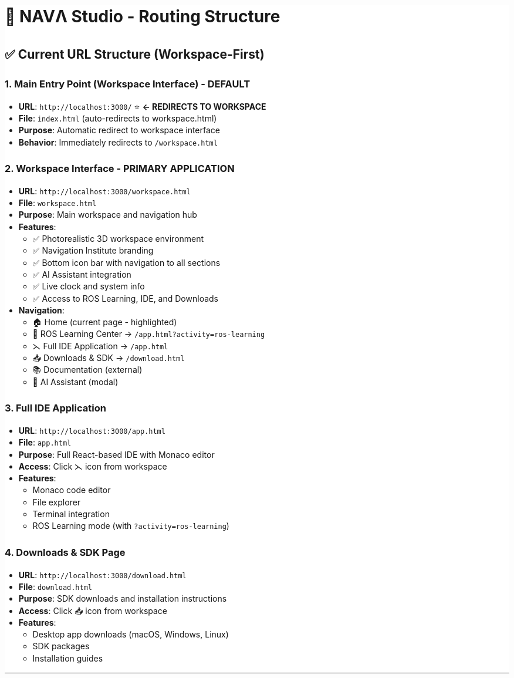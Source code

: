 # 🎯 NAVΛ Studio - Routing Structure

## ✅ Current URL Structure (Workspace-First)

### **1. Main Entry Point (Workspace Interface) - DEFAULT**
- **URL**: `http://localhost:3000/` ⭐ **← REDIRECTS TO WORKSPACE**
- **File**: `index.html` (auto-redirects to workspace.html)
- **Purpose**: Automatic redirect to workspace interface
- **Behavior**: Immediately redirects to `/workspace.html`

### **2. Workspace Interface - PRIMARY APPLICATION**
- **URL**: `http://localhost:3000/workspace.html`
- **File**: `workspace.html`
- **Purpose**: Main workspace and navigation hub
- **Features**:
  - ✅ Photorealistic 3D workspace environment
  - ✅ Navigation Institute branding
  - ✅ Bottom icon bar with navigation to all sections
  - ✅ AI Assistant integration
  - ✅ Live clock and system info
  - ✅ Access to ROS Learning, IDE, and Downloads
- **Navigation**:
  - 🏠 Home (current page - highlighted)
  - 🦾 ROS Learning Center → `/app.html?activity=ros-learning`
  - ⋋ Full IDE Application → `/app.html`
  - 📥 Downloads & SDK → `/download.html`
  - 📚 Documentation (external)
  - 🤖 AI Assistant (modal)

### **3. Full IDE Application**
- **URL**: `http://localhost:3000/app.html`
- **File**: `app.html`
- **Purpose**: Full React-based IDE with Monaco editor
- **Access**: Click ⋋ icon from workspace
- **Features**:
  - Monaco code editor
  - File explorer
  - Terminal integration
  - ROS Learning mode (with `?activity=ros-learning`)

### **4. Downloads & SDK Page**
- **URL**: `http://localhost:3000/download.html`
- **File**: `download.html`
- **Purpose**: SDK downloads and installation instructions
- **Access**: Click 📥 icon from workspace
- **Features**:
  - Desktop app downloads (macOS, Windows, Linux)
  - SDK packages
  - Installation guides

---